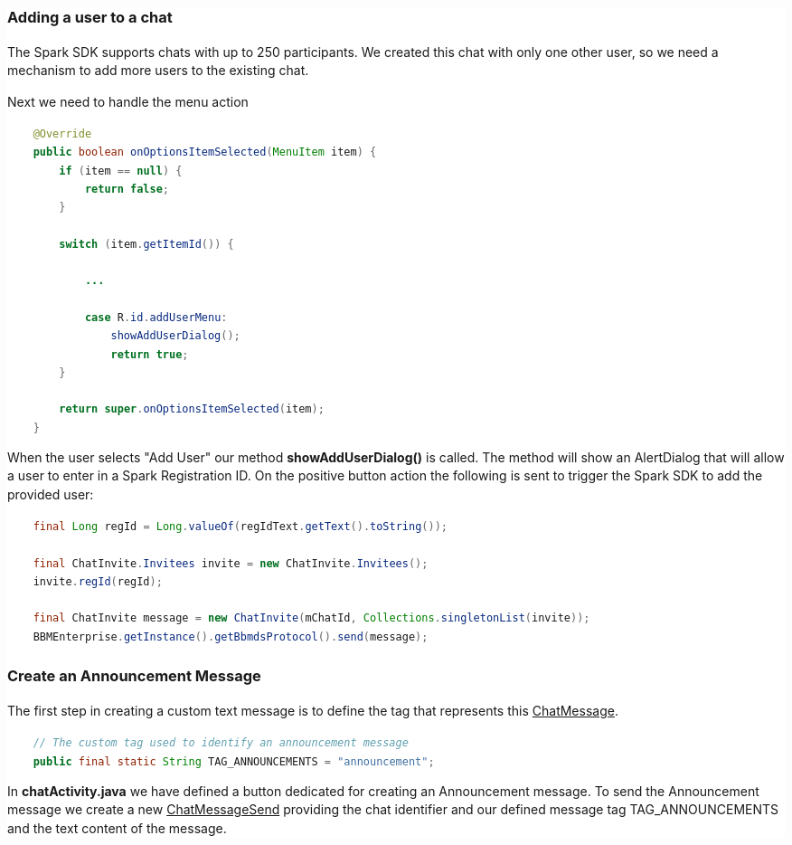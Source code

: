 
### <a name="addAUser"></a>Adding a user to a chat

The Spark SDK supports chats with up to 250 participants. We created this chat with only one other user, so we need a mechanism to add more users to the existing chat.

Next we need to handle the menu action
```java
    @Override
    public boolean onOptionsItemSelected(MenuItem item) {
        if (item == null) {
            return false;
        }

        switch (item.getItemId()) {

            ...

            case R.id.addUserMenu:
                showAddUserDialog();
                return true;
        }

        return super.onOptionsItemSelected(item);
    }
```

When the user selects "Add User" our method **showAddUserDialog()** is called. The method will show an AlertDialog that will allow a user to enter in a Spark Registration ID. On the positive button action the following is sent to trigger the Spark SDK to add the provided user:

```java
    final Long regId = Long.valueOf(regIdText.getText().toString());

    final ChatInvite.Invitees invite = new ChatInvite.Invitees();
    invite.regId(regId);

    final ChatInvite message = new ChatInvite(mChatId, Collections.singletonList(invite));
    BBMEnterprise.getInstance().getBbmdsProtocol().send(message);
```


### <a name="createAnnouncementMessage"></a>Create an Announcement Message

The first step in creating a custom text message is to define the tag that represents this [ChatMessage](https://developer.blackberry.com/files/bbm-enterprise/documents/guide/reference/android/com/bbm/sdk/bbmds/ChatMessage.html).

```java
    // The custom tag used to identify an announcement message
    public final static String TAG_ANNOUNCEMENTS = "announcement";
```

In **chatActivity.java** we have defined a button dedicated for creating an Announcement message. To send the Announcement message we create a new [ChatMessageSend](https://developer.blackberry.com/files/bbm-enterprise/documents/guide/reference/android/com/bbm/sdk/bbmds/outbound/ChatMessageSend.html) providing the chat identifier and our defined message tag TAG_ANNOUNCEMENTS and the text content of the message.
